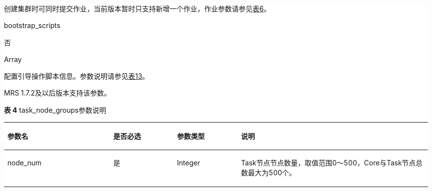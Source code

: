 <td class="cellrowborder" valign="top" width="45%" headers="mcps1.2.5.1.4 "><p id="af6eb2690cf094db69403b3164682ce91"><a name="af6eb2690cf094db69403b3164682ce91"></a><a name="af6eb2690cf094db69403b3164682ce91"></a>创建集群时可同时提交作业，当前版本暂时只支持新增一个作业，作业参数请参见<a href="#t8ded0b3ae11742cea98a467ce26fd093">表6</a>。</p>
</td>
</tr>
<tr id="row1741144112371"><td class="cellrowborder" valign="top" width="25%" headers="mcps1.2.5.1.1 "><p id="p144118412377"><a name="p144118412377"></a><a name="p144118412377"></a>bootstrap_scripts</p>
</td>
<td class="cellrowborder" valign="top" width="15%" headers="mcps1.2.5.1.2 "><p id="p1941194113370"><a name="p1941194113370"></a><a name="p1941194113370"></a>否</p>
</td>
<td class="cellrowborder" valign="top" width="15%" headers="mcps1.2.5.1.3 "><p id="p241241133713"><a name="p241241133713"></a><a name="p241241133713"></a>Array</p>
</td>
<td class="cellrowborder" valign="top" width="45%" headers="mcps1.2.5.1.4 "><p id="p12412410370"><a name="p12412410370"></a><a name="p12412410370"></a>配置引导操作脚本信息。参数说明请参见<a href="#table1258382865010">表13</a>。</p>
<p id="p1110620143419"><a name="p1110620143419"></a><a name="p1110620143419"></a>MRS 1.7.2及以后版本支持该参数。</p>
</td>
</tr>
</tbody>
</table>

**表 4**  task\_node\_groups参数说明

<a name="tc6bfa2a3d7a348d786a901f3a9327b50"></a>
<table><thead align="left"><tr id="r1a37300bb46a41338e703224fc485c99"><th class="cellrowborder" valign="top" width="24.97%" id="mcps1.2.5.1.1"><p id="a6eaa1791f3904b7dbe56de95fd33cd70"><a name="a6eaa1791f3904b7dbe56de95fd33cd70"></a><a name="a6eaa1791f3904b7dbe56de95fd33cd70"></a>参数名</p>
</th>
<th class="cellrowborder" valign="top" width="15.040000000000001%" id="mcps1.2.5.1.2"><p id="ad9ae88673d734fbeb3d848c8f4bd5ad3"><a name="ad9ae88673d734fbeb3d848c8f4bd5ad3"></a><a name="ad9ae88673d734fbeb3d848c8f4bd5ad3"></a>是否必选</p>
</th>
<th class="cellrowborder" valign="top" width="15.09%" id="mcps1.2.5.1.3"><p id="a48532de540ed4ca3b8c7b46d4f6b5fb5"><a name="a48532de540ed4ca3b8c7b46d4f6b5fb5"></a><a name="a48532de540ed4ca3b8c7b46d4f6b5fb5"></a>参数类型</p>
</th>
<th class="cellrowborder" valign="top" width="44.9%" id="mcps1.2.5.1.4"><p id="ade86233d865a4011b59fdf9de047c522"><a name="ade86233d865a4011b59fdf9de047c522"></a><a name="ade86233d865a4011b59fdf9de047c522"></a>说明</p>
</th>
</tr>
</thead>
<tbody><tr id="r6fdb29bbcaef43ecbe866941289f39ed"><td class="cellrowborder" valign="top" width="24.97%" headers="mcps1.2.5.1.1 "><p id="a44eefa8cae2e4c7e83ee9809363e5702"><a name="a44eefa8cae2e4c7e83ee9809363e5702"></a><a name="a44eefa8cae2e4c7e83ee9809363e5702"></a>node_num</p>
</td>
<td class="cellrowborder" valign="top" width="15.040000000000001%" headers="mcps1.2.5.1.2 "><p id="a9c724acc63d6415b90b1dfae03fe71fc"><a name="a9c724acc63d6415b90b1dfae03fe71fc"></a><a name="a9c724acc63d6415b90b1dfae03fe71fc"></a>是</p>
</td>
<td class="cellrowborder" valign="top" width="15.09%" headers="mcps1.2.5.1.3 "><p id="a020e74a5c3504133955c016ab7a42668"><a name="a020e74a5c3504133955c016ab7a42668"></a><a name="a020e74a5c3504133955c016ab7a42668"></a>Integer</p>
</td>
<td class="cellrowborder" valign="top" width="44.9%" headers="mcps1.2.5.1.4 "><p id="ab7629c14cf834c4a8b9c353eacff507a"><a name="ab7629c14cf834c4a8b9c353eacff507a"></a><a name="ab7629c14cf834c4a8b9c353eacff507a"></a>Task节点节点数量，取值范围0～500，Core与Task节点总数最大为500个。</p>
</td>
</tr>
